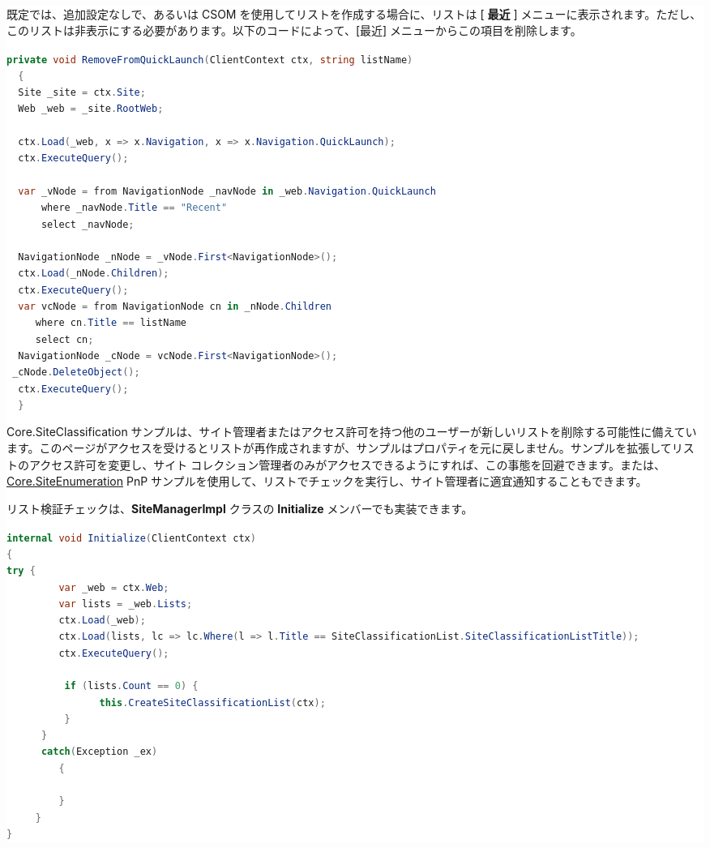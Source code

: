 
既定では、追加設定なしで、あるいは CSOM を使用してリストを作成する場合に、リストは [ **最近** ] メニューに表示されます。ただし、このリストは非表示にする必要があります。以下のコードによって、[最近] メニューからこの項目を削除します。

```C#
private void RemoveFromQuickLaunch(ClientContext ctx, string listName)
  {
  Site _site = ctx.Site;
  Web _web = _site.RootWeb;

  ctx.Load(_web, x => x.Navigation, x => x.Navigation.QuickLaunch);
  ctx.ExecuteQuery();

  var _vNode = from NavigationNode _navNode in _web.Navigation.QuickLaunch
      where _navNode.Title == "Recent"
      select _navNode;

  NavigationNode _nNode = _vNode.First<NavigationNode>();
  ctx.Load(_nNode.Children);
  ctx.ExecuteQuery();
  var vcNode = from NavigationNode cn in _nNode.Children
     where cn.Title == listName
     select cn;
  NavigationNode _cNode = vcNode.First<NavigationNode>();
 _cNode.DeleteObject();
  ctx.ExecuteQuery();    
  }
```

Core.SiteClassification サンプルは、サイト管理者またはアクセス許可を持つ他のユーザーが新しいリストを削除する可能性に備えています。このページがアクセスを受けるとリストが再作成されますが、サンプルはプロパティを元に戻しません。サンプルを拡張してリストのアクセス許可を変更し、サイト コレクション管理者のみがアクセスできるようにすれば、この事態を回避できます。または、[Core.SiteEnumeration](https://github.com/OfficeDev/PnP/tree/dev/Scenarios/Core.SiteEnumeration) PnP サンプルを使用して、リストでチェックを実行し、サイト管理者に適宜通知することもできます。

リスト検証チェックは、**SiteManagerImpl** クラスの **Initialize** メンバーでも実装できます。

```C#
internal void Initialize(ClientContext ctx)
{
try {
         var _web = ctx.Web;
         var lists = _web.Lists;
         ctx.Load(_web);
         ctx.Load(lists, lc => lc.Where(l => l.Title == SiteClassificationList.SiteClassificationListTitle));
         ctx.ExecuteQuery();
                
          if (lists.Count == 0) {
                this.CreateSiteClassificationList(ctx); 
          }
      }
      catch(Exception _ex)
         {

         }
     }
}
```
